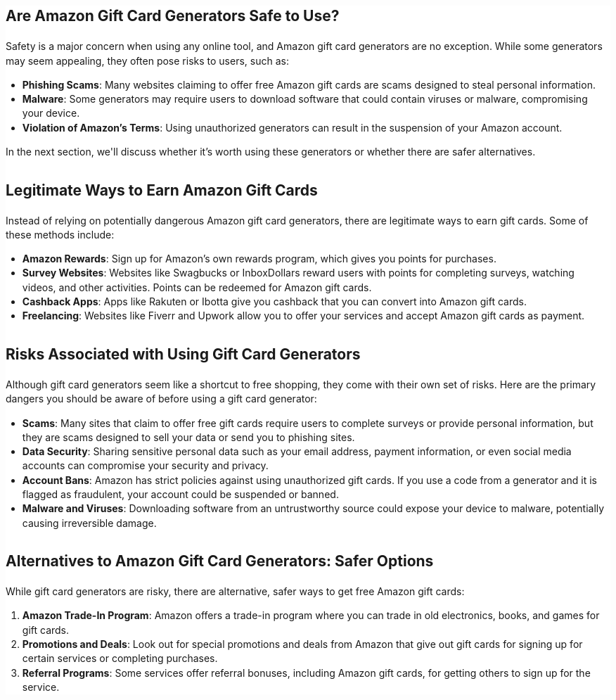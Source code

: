 ## Are Amazon Gift Card Generators Safe to Use?
Safety is a major concern when using any online tool, and Amazon gift card generators are no exception. While some generators may seem appealing, they often pose risks to users, such as:
- **Phishing Scams**: Many websites claiming to offer free Amazon gift cards are scams designed to steal personal information.
- **Malware**: Some generators may require users to download software that could contain viruses or malware, compromising your device.
- **Violation of Amazon’s Terms**: Using unauthorized generators can result in the suspension of your Amazon account.

In the next section, we'll discuss whether it’s worth using these generators or whether there are safer alternatives.

## Legitimate Ways to Earn Amazon Gift Cards
Instead of relying on potentially dangerous Amazon gift card generators, there are legitimate ways to earn gift cards. Some of these methods include:
- **Amazon Rewards**: Sign up for Amazon’s own rewards program, which gives you points for purchases.
- **Survey Websites**: Websites like Swagbucks or InboxDollars reward users with points for completing surveys, watching videos, and other activities. Points can be redeemed for Amazon gift cards.
- **Cashback Apps**: Apps like Rakuten or Ibotta give you cashback that you can convert into Amazon gift cards.
- **Freelancing**: Websites like Fiverr and Upwork allow you to offer your services and accept Amazon gift cards as payment.

## Risks Associated with Using Gift Card Generators
Although gift card generators seem like a shortcut to free shopping, they come with their own set of risks. Here are the primary dangers you should be aware of before using a gift card generator:
- **Scams**: Many sites that claim to offer free gift cards require users to complete surveys or provide personal information, but they are scams designed to sell your data or send you to phishing sites.
- **Data Security**: Sharing sensitive personal data such as your email address, payment information, or even social media accounts can compromise your security and privacy.
- **Account Bans**: Amazon has strict policies against using unauthorized gift cards. If you use a code from a generator and it is flagged as fraudulent, your account could be suspended or banned.
- **Malware and Viruses**: Downloading software from an untrustworthy source could expose your device to malware, potentially causing irreversible damage.

## Alternatives to Amazon Gift Card Generators: Safer Options
While gift card generators are risky, there are alternative, safer ways to get free Amazon gift cards:
1. **Amazon Trade-In Program**: Amazon offers a trade-in program where you can trade in old electronics, books, and games for gift cards.
2. **Promotions and Deals**: Look out for special promotions and deals from Amazon that give out gift cards for signing up for certain services or completing purchases.
3. **Referral Programs**: Some services offer referral bonuses, including Amazon gift cards, for getting others to sign up for the service.
